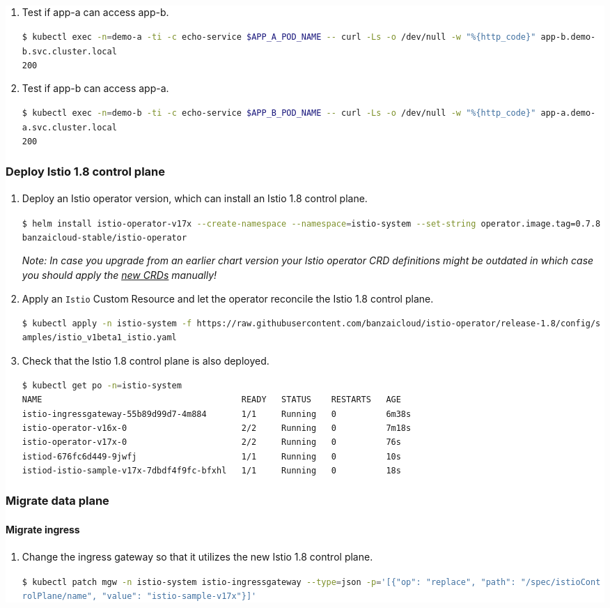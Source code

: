 1. Test if app-a can access app-b.

   ```bash
   $ kubectl exec -n=demo-a -ti -c echo-service $APP_A_POD_NAME -- curl -Ls -o /dev/null -w "%{http_code}" app-b.demo-b.svc.cluster.local
   200
   ```

1. Test if app-b can access app-a.

   ```bash
   $ kubectl exec -n=demo-b -ti -c echo-service $APP_B_POD_NAME -- curl -Ls -o /dev/null -w "%{http_code}" app-a.demo-a.svc.cluster.local
   200
   ```

### Deploy Istio 1.8 control plane

1. Deploy an Istio operator version, which can install an Istio 1.8 control plane.

   ```bash
   $ helm install istio-operator-v17x --create-namespace --namespace=istio-system --set-string operator.image.tag=0.7.8 banzaicloud-stable/istio-operator
   ```

   *Note: In case you upgrade from an earlier chart version your Istio operator CRD definitions might be outdated in which case you should apply the [new CRDs](../../deploy/charts/istio-operator/crds) manually!*

1. Apply an `Istio` Custom Resource and let the operator reconcile the Istio 1.8 control plane.

   ```bash
   $ kubectl apply -n istio-system -f https://raw.githubusercontent.com/banzaicloud/istio-operator/release-1.8/config/samples/istio_v1beta1_istio.yaml
   ```

1. Check that the Istio 1.8 control plane is also deployed.

   ```bash
   $ kubectl get po -n=istio-system
   NAME                                        READY   STATUS    RESTARTS   AGE
   istio-ingressgateway-55b89d99d7-4m884       1/1     Running   0          6m38s
   istio-operator-v16x-0                       2/2     Running   0          7m18s
   istio-operator-v17x-0                       2/2     Running   0          76s
   istiod-676fc6d449-9jwfj                     1/1     Running   0          10s
   istiod-istio-sample-v17x-7dbdf4f9fc-bfxhl   1/1     Running   0          18s
   ```

### Migrate data plane

#### Migrate ingress

1. Change the ingress gateway so that it utilizes the new Istio 1.8 control plane.

   ```bash
   $ kubectl patch mgw -n istio-system istio-ingressgateway --type=json -p='[{"op": "replace", "path": "/spec/istioControlPlane/name", "value": "istio-sample-v17x"}]'
   ```
